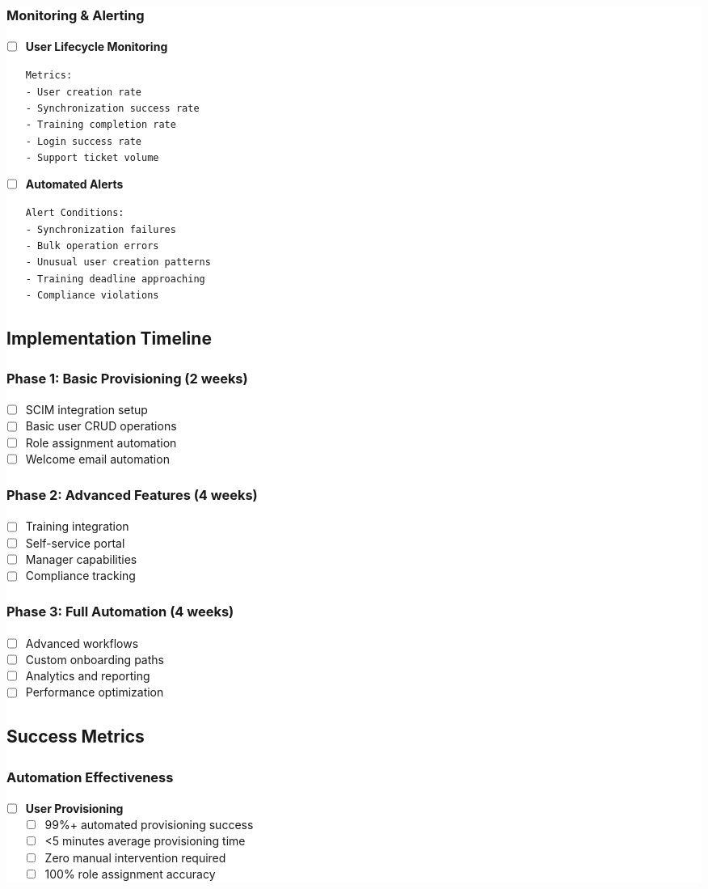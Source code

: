 ### Monitoring & Alerting
- [ ] **User Lifecycle Monitoring**
  ```
  Metrics:
  - User creation rate
  - Synchronization success rate
  - Training completion rate
  - Login success rate
  - Support ticket volume
  ```

- [ ] **Automated Alerts**
  ```
  Alert Conditions:
  - Synchronization failures
  - Bulk operation errors
  - Unusual user creation patterns
  - Training deadline approaching
  - Compliance violations
  ```

## Implementation Timeline

### Phase 1: Basic Provisioning (2 weeks)
- [ ] SCIM integration setup
- [ ] Basic user CRUD operations
- [ ] Role assignment automation
- [ ] Welcome email automation

### Phase 2: Advanced Features (4 weeks)
- [ ] Training integration
- [ ] Self-service portal
- [ ] Manager capabilities
- [ ] Compliance tracking

### Phase 3: Full Automation (4 weeks)
- [ ] Advanced workflows
- [ ] Custom onboarding paths
- [ ] Analytics and reporting
- [ ] Performance optimization

## Success Metrics

### Automation Effectiveness
- [ ] **User Provisioning**
  - [ ] 99%+ automated provisioning success
  - [ ] <5 minutes average provisioning time
  - [ ] Zero manual intervention required
  - [ ] 100% role assignment accuracy
